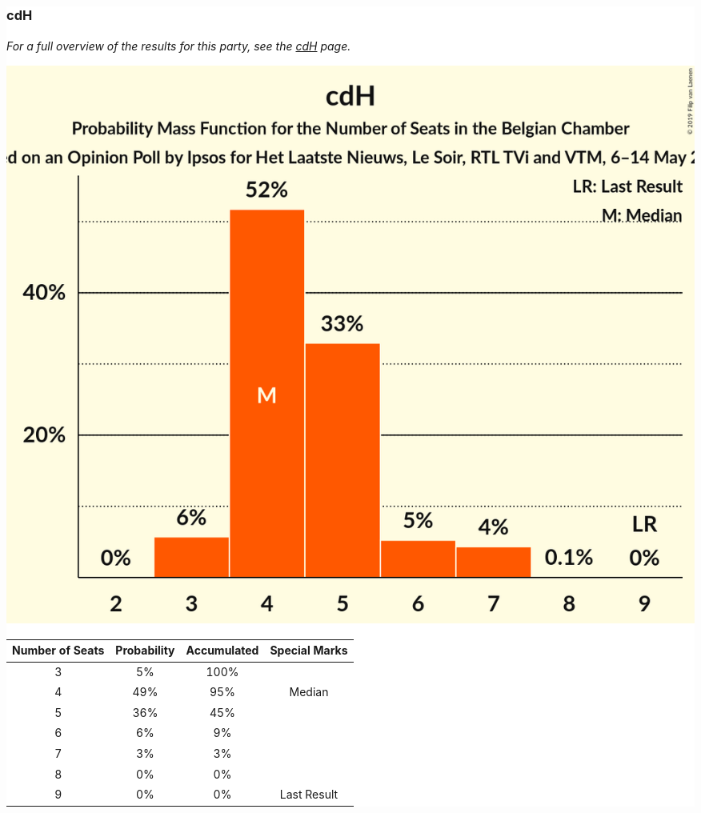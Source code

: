 ### cdH

*For a full overview of the results for this party, see the [cdH](party-cdh.html) page.*

![Graph with seats probability mass function not yet produced](2019-05-14-Ipsos-seats-pmf-cdh.png "Seats Probability Mass Function")

| Number of Seats | Probability | Accumulated | Special Marks |
|:---------------:|:-----------:|:-----------:|:-------------:|
| 3 | 5% | 100% |  |
| 4 | 49% | 95% | Median |
| 5 | 36% | 45% |  |
| 6 | 6% | 9% |  |
| 7 | 3% | 3% |  |
| 8 | 0% | 0% |  |
| 9 | 0% | 0% | Last Result |

